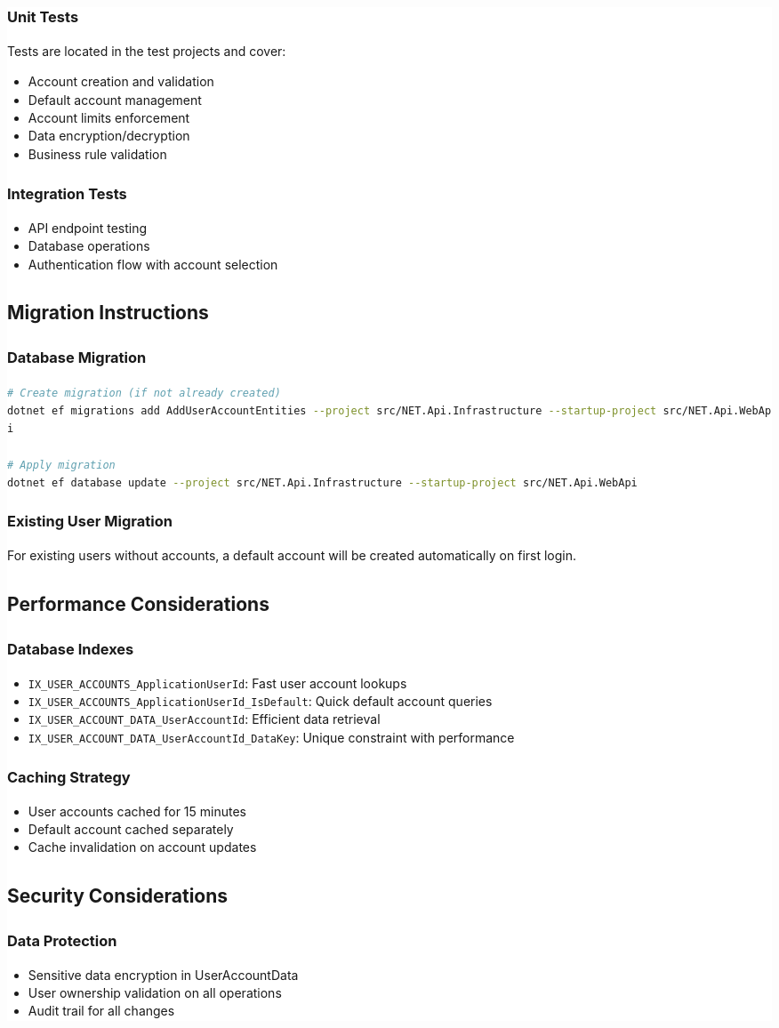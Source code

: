 ### Unit Tests
Tests are located in the test projects and cover:
- Account creation and validation
- Default account management
- Account limits enforcement
- Data encryption/decryption
- Business rule validation

### Integration Tests
- API endpoint testing
- Database operations
- Authentication flow with account selection

## Migration Instructions

### Database Migration
```bash
# Create migration (if not already created)
dotnet ef migrations add AddUserAccountEntities --project src/NET.Api.Infrastructure --startup-project src/NET.Api.WebApi

# Apply migration
dotnet ef database update --project src/NET.Api.Infrastructure --startup-project src/NET.Api.WebApi
```

### Existing User Migration
For existing users without accounts, a default account will be created automatically on first login.

## Performance Considerations

### Database Indexes
- `IX_USER_ACCOUNTS_ApplicationUserId`: Fast user account lookups
- `IX_USER_ACCOUNTS_ApplicationUserId_IsDefault`: Quick default account queries
- `IX_USER_ACCOUNT_DATA_UserAccountId`: Efficient data retrieval
- `IX_USER_ACCOUNT_DATA_UserAccountId_DataKey`: Unique constraint with performance

### Caching Strategy
- User accounts cached for 15 minutes
- Default account cached separately
- Cache invalidation on account updates

## Security Considerations

### Data Protection
- Sensitive data encryption in UserAccountData
- User ownership validation on all operations
- Audit trail for all changes
